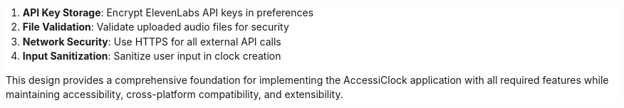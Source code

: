 1. **API Key Storage**: Encrypt ElevenLabs API keys in preferences
2. **File Validation**: Validate uploaded audio files for security
3. **Network Security**: Use HTTPS for all external API calls
4. **Input Sanitization**: Sanitize user input in clock creation

This design provides a comprehensive foundation for implementing the AccessiClock application with all required features while maintaining accessibility, cross-platform compatibility, and extensibility.